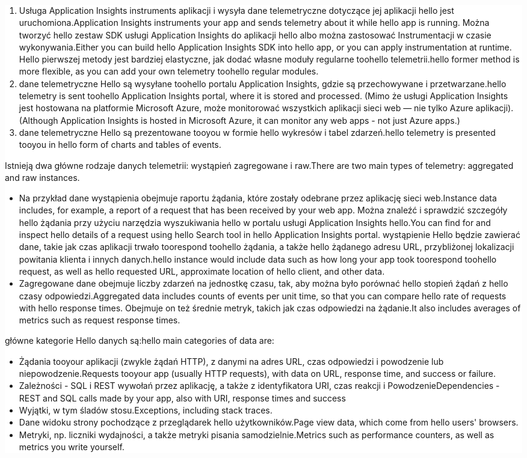 1. <span data-ttu-id="8f08d-162">Usługa Application Insights instruments aplikacji i wysyła dane telemetryczne dotyczące jej aplikacji hello jest uruchomiona.</span><span class="sxs-lookup"><span data-stu-id="8f08d-162">Application Insights instruments your app and sends telemetry about it while hello app is running.</span></span> <span data-ttu-id="8f08d-163">Można tworzyć hello zestaw SDK usługi Application Insights do aplikacji hello albo można zastosować Instrumentacji w czasie wykonywania.</span><span class="sxs-lookup"><span data-stu-id="8f08d-163">Either you can build hello Application Insights SDK into hello app, or you can apply instrumentation at runtime.</span></span> <span data-ttu-id="8f08d-164">Hello pierwszej metody jest bardziej elastyczne, jak dodać własne moduły regularne toohello telemetrii.</span><span class="sxs-lookup"><span data-stu-id="8f08d-164">hello former method is more flexible, as you can add your own telemetry toohello regular modules.</span></span>
2. <span data-ttu-id="8f08d-165">dane telemetryczne Hello są wysyłane toohello portalu Application Insights, gdzie są przechowywane i przetwarzane.</span><span class="sxs-lookup"><span data-stu-id="8f08d-165">hello telemetry is sent toohello Application Insights portal, where it is stored and processed.</span></span> <span data-ttu-id="8f08d-166">(Mimo że usługi Application Insights jest hostowana na platformie Microsoft Azure, może monitorować wszystkich aplikacji sieci web — nie tylko Azure aplikacji).</span><span class="sxs-lookup"><span data-stu-id="8f08d-166">(Although Application Insights is hosted in Microsoft Azure, it can monitor any web apps - not just Azure apps.)</span></span>
3. <span data-ttu-id="8f08d-167">dane telemetryczne Hello są prezentowane tooyou w formie hello wykresów i tabel zdarzeń.</span><span class="sxs-lookup"><span data-stu-id="8f08d-167">hello telemetry is presented tooyou in hello form of charts and tables of events.</span></span>

<span data-ttu-id="8f08d-168">Istnieją dwa główne rodzaje danych telemetrii: wystąpień zagregowane i raw.</span><span class="sxs-lookup"><span data-stu-id="8f08d-168">There are two main types of telemetry: aggregated and raw instances.</span></span> 

* <span data-ttu-id="8f08d-169">Na przykład dane wystąpienia obejmuje raportu żądania, które zostały odebrane przez aplikację sieci web.</span><span class="sxs-lookup"><span data-stu-id="8f08d-169">Instance data includes, for example, a report of a request that has been received by your web app.</span></span> <span data-ttu-id="8f08d-170">Można znaleźć i sprawdzić szczegóły hello żądania przy użyciu narzędzia wyszukiwania hello w portalu usługi Application Insights hello.</span><span class="sxs-lookup"><span data-stu-id="8f08d-170">You can find for and inspect hello details of a request using hello Search tool in hello Application Insights portal.</span></span> <span data-ttu-id="8f08d-171">wystąpienie Hello będzie zawierać dane, takie jak czas aplikacji trwało toorespond toohello żądania, a także hello żądanego adresu URL, przybliżonej lokalizacji powitania klienta i innych danych.</span><span class="sxs-lookup"><span data-stu-id="8f08d-171">hello instance would include data such as how long your app took toorespond toohello request, as well as hello requested URL, approximate location of hello client, and other data.</span></span>
* <span data-ttu-id="8f08d-172">Zagregowane dane obejmuje liczby zdarzeń na jednostkę czasu, tak, aby można było porównać hello stopień żądań z hello czasy odpowiedzi.</span><span class="sxs-lookup"><span data-stu-id="8f08d-172">Aggregated data includes counts of events per unit time, so that you can compare hello rate of requests with hello response times.</span></span> <span data-ttu-id="8f08d-173">Obejmuje on też średnie metryk, takich jak czas odpowiedzi na żądanie.</span><span class="sxs-lookup"><span data-stu-id="8f08d-173">It also includes averages of metrics such as request response times.</span></span>

<span data-ttu-id="8f08d-174">główne kategorie Hello danych są:</span><span class="sxs-lookup"><span data-stu-id="8f08d-174">hello main categories of data are:</span></span>

* <span data-ttu-id="8f08d-175">Żądania tooyour aplikacji (zwykle żądań HTTP), z danymi na adres URL, czas odpowiedzi i powodzenie lub niepowodzenie.</span><span class="sxs-lookup"><span data-stu-id="8f08d-175">Requests tooyour app (usually HTTP requests), with data on URL, response time, and success or failure.</span></span>
* <span data-ttu-id="8f08d-176">Zależności - SQL i REST wywołań przez aplikację, a także z identyfikatora URI, czas reakcji i Powodzenie</span><span class="sxs-lookup"><span data-stu-id="8f08d-176">Dependencies - REST and SQL calls made by your app, also with URI, response times and success</span></span>
* <span data-ttu-id="8f08d-177">Wyjątki, w tym śladów stosu.</span><span class="sxs-lookup"><span data-stu-id="8f08d-177">Exceptions, including stack traces.</span></span>
* <span data-ttu-id="8f08d-178">Dane widoku strony pochodzące z przeglądarek hello użytkowników.</span><span class="sxs-lookup"><span data-stu-id="8f08d-178">Page view data, which come from hello users' browsers.</span></span>
* <span data-ttu-id="8f08d-179">Metryki, np. liczniki wydajności, a także metryki pisania samodzielnie.</span><span class="sxs-lookup"><span data-stu-id="8f08d-179">Metrics such as performance counters, as well as metrics you write yourself.</span></span> 